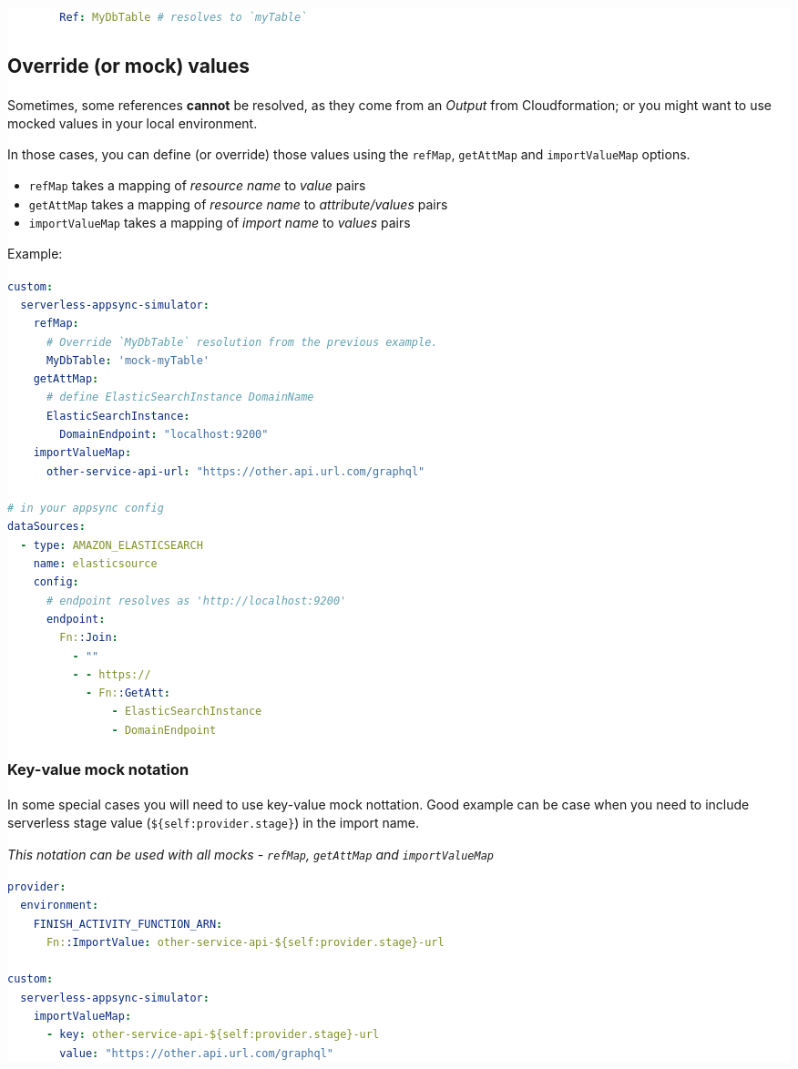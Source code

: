 ````yaml
        Ref: MyDbTable # resolves to `myTable`
````

## Override (or mock) values

Sometimes, some references **cannot** be resolved, as they come from an *Output* from Cloudformation; or you might want to use mocked values in your local environment.

In those cases, you can define (or override) those values using the `refMap`, `getAttMap` and `importValueMap` options.

- `refMap` takes a mapping of *resource name* to *value* pairs
- `getAttMap` takes a mapping of *resource name* to *attribute/values* pairs
- `importValueMap` takes a mapping of *import name* to *values* pairs

Example:

````yaml
custom:
  serverless-appsync-simulator:
    refMap:
      # Override `MyDbTable` resolution from the previous example.
      MyDbTable: 'mock-myTable'
    getAttMap:
      # define ElasticSearchInstance DomainName
      ElasticSearchInstance:
        DomainEndpoint: "localhost:9200"
    importValueMap:
      other-service-api-url: "https://other.api.url.com/graphql"

# in your appsync config
dataSources:
  - type: AMAZON_ELASTICSEARCH
    name: elasticsource
    config:
      # endpoint resolves as 'http://localhost:9200'
      endpoint:
        Fn::Join:
          - ""
          - - https://
            - Fn::GetAtt:
                - ElasticSearchInstance
                - DomainEndpoint
````

### Key-value mock notation

In some special cases you will need to use key-value mock nottation.
Good example can be case when you need to include serverless stage value (`${self:provider.stage}`) in the import name.

*This notation can be used with all mocks - `refMap`, `getAttMap` and `importValueMap`*

```yaml
provider:
  environment:
    FINISH_ACTIVITY_FUNCTION_ARN:
      Fn::ImportValue: other-service-api-${self:provider.stage}-url

custom:
  serverless-appsync-simulator:
    importValueMap:
      - key: other-service-api-${self:provider.stage}-url
        value: "https://other.api.url.com/graphql"
```
